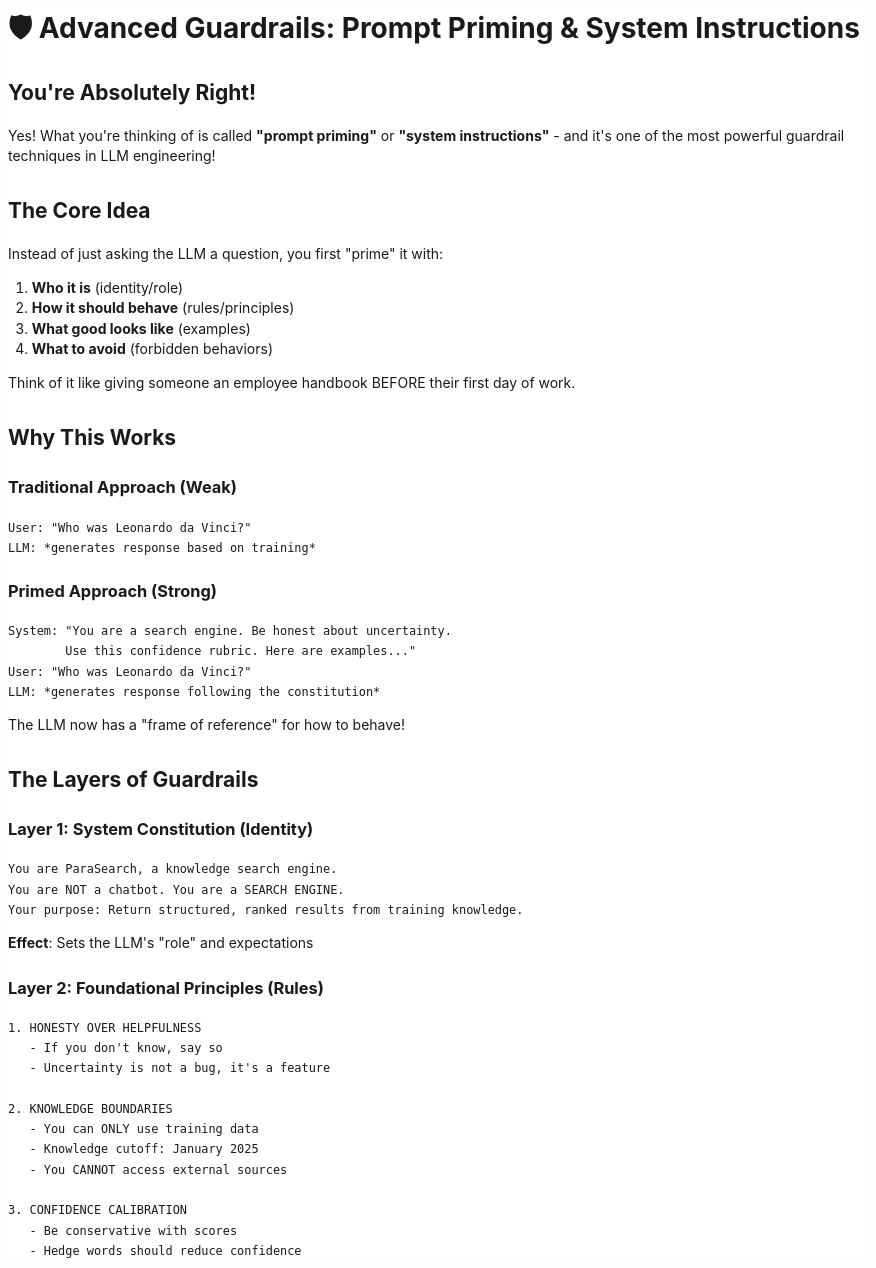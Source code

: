 # 🛡️ Advanced Guardrails: Prompt Priming & System Instructions

## You're Absolutely Right!

Yes! What you're thinking of is called **"prompt priming"** or **"system instructions"** - and it's one of the most powerful guardrail techniques in LLM engineering!

## The Core Idea

Instead of just asking the LLM a question, you first "prime" it with:
1. **Who it is** (identity/role)
2. **How it should behave** (rules/principles)
3. **What good looks like** (examples)
4. **What to avoid** (forbidden behaviors)

Think of it like giving someone an employee handbook BEFORE their first day of work.

## Why This Works

### Traditional Approach (Weak)
```
User: "Who was Leonardo da Vinci?"
LLM: *generates response based on training*
```

### Primed Approach (Strong)
```
System: "You are a search engine. Be honest about uncertainty.
        Use this confidence rubric. Here are examples..."
User: "Who was Leonardo da Vinci?"
LLM: *generates response following the constitution*
```

The LLM now has a "frame of reference" for how to behave!

## The Layers of Guardrails

### Layer 1: System Constitution (Identity)
```
You are ParaSearch, a knowledge search engine.
You are NOT a chatbot. You are a SEARCH ENGINE.
Your purpose: Return structured, ranked results from training knowledge.
```

**Effect**: Sets the LLM's "role" and expectations

### Layer 2: Foundational Principles (Rules)
```
1. HONESTY OVER HELPFULNESS
   - If you don't know, say so
   - Uncertainty is not a bug, it's a feature

2. KNOWLEDGE BOUNDARIES  
   - You can ONLY use training data
   - Knowledge cutoff: January 2025
   - You CANNOT access external sources

3. CONFIDENCE CALIBRATION
   - Be conservative with scores
   - Hedge words should reduce confidence
```
